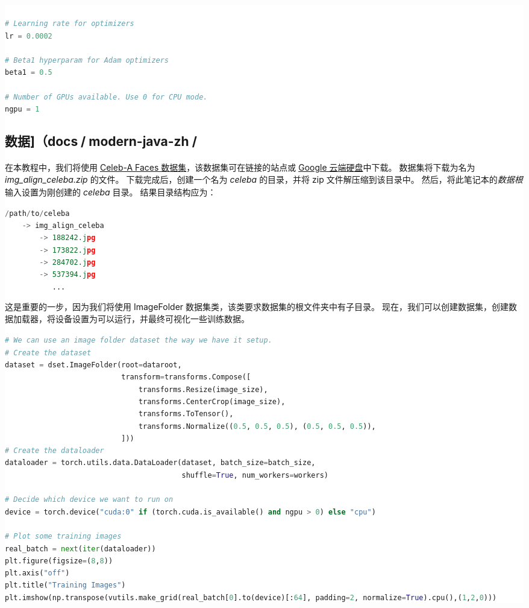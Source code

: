 ```py

# Learning rate for optimizers
lr = 0.0002

# Beta1 hyperparam for Adam optimizers
beta1 = 0.5

# Number of GPUs available. Use 0 for CPU mode.
ngpu = 1

```

## 数据]（docs / modern-java-zh /

在本教程中，我们将使用 [Celeb-A Faces 数据集](http://mmlab.ie.cuhk.edu.hk/projects/CelebA.html)，该数据集可在链接的站点或 [Google 云端硬盘](https://drive.google.com/drive/folders/0B7EVK8r0v71pTUZsaXdaSnZBZzg)中下载。 数据集将下载为名为 *img_align_celeba.zip* 的文件。 下载完成后，创建一个名为 *celeba* 的目录，并将 zip 文件解压缩到该目录中。 然后，将此笔记本的*数据根*输入设置为刚创建的 *celeba* 目录。 结果目录结构应为：

```py
/path/to/celeba
    -> img_align_celeba
        -> 188242.jpg
        -> 173822.jpg
        -> 284702.jpg
        -> 537394.jpg
           ...

```

这是重要的一步，因为我们将使用 ImageFolder 数据集类，该类要求数据集的根文件夹中有子目录。 现在，我们可以创建数据集，创建数据加载器，将设备设置为可以运行，并最终可视化一些训练数据。

```py
# We can use an image folder dataset the way we have it setup.
# Create the dataset
dataset = dset.ImageFolder(root=dataroot,
                           transform=transforms.Compose([
                               transforms.Resize(image_size),
                               transforms.CenterCrop(image_size),
                               transforms.ToTensor(),
                               transforms.Normalize((0.5, 0.5, 0.5), (0.5, 0.5, 0.5)),
                           ]))
# Create the dataloader
dataloader = torch.utils.data.DataLoader(dataset, batch_size=batch_size,
                                         shuffle=True, num_workers=workers)

# Decide which device we want to run on
device = torch.device("cuda:0" if (torch.cuda.is_available() and ngpu > 0) else "cpu")

# Plot some training images
real_batch = next(iter(dataloader))
plt.figure(figsize=(8,8))
plt.axis("off")
plt.title("Training Images")
plt.imshow(np.transpose(vutils.make_grid(real_batch[0].to(device)[:64], padding=2, normalize=True).cpu(),(1,2,0)))

```
